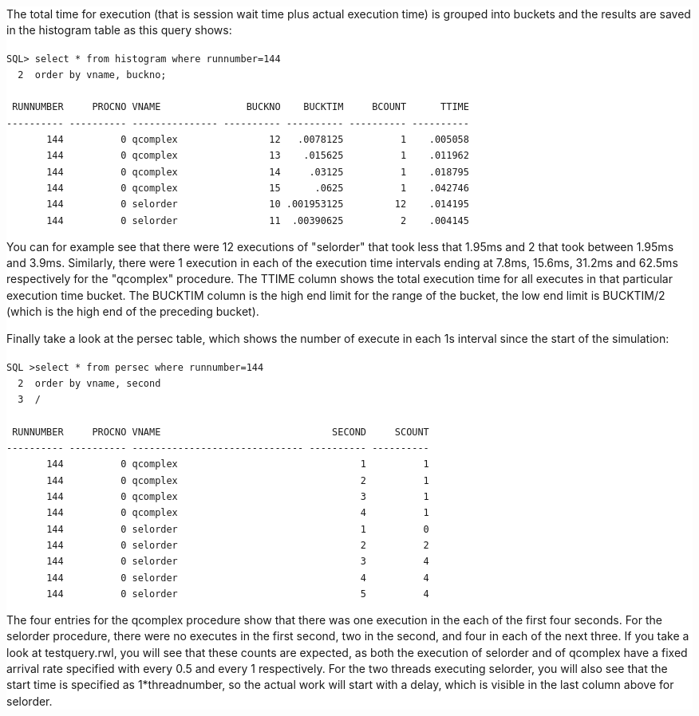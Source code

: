The total time for execution (that is session wait time plus actual 
execution time) is grouped into buckets and the results are saved in 
the histogram table as this query shows: 
```
SQL> select * from histogram where runnumber=144
  2  order by vname, buckno;

 RUNNUMBER     PROCNO VNAME               BUCKNO    BUCKTIM     BCOUNT      TTIME
---------- ---------- --------------- ---------- ---------- ---------- ----------
       144          0 qcomplex                12   .0078125          1    .005058
       144          0 qcomplex                13    .015625          1    .011962
       144          0 qcomplex                14     .03125          1    .018795
       144          0 qcomplex                15      .0625          1    .042746
       144          0 selorder                10 .001953125         12    .014195
       144          0 selorder                11  .00390625          2    .004145
```
You can for example see that there were 12 executions of "selorder" 
that took less that 1.95ms and 2 that took between 1.95ms and 3.9ms.
Similarly, there were 1 execution in each of the execution time 
intervals ending at 7.8ms, 15.6ms, 31.2ms and 62.5ms respectively for 
the "qcomplex" procedure.
The TTIME column shows the total execution time for all executes in 
that particular execution time bucket.
The BUCKTIM column is the high end limit for the range of the bucket, 
the low end limit is BUCKTIM/2 (which is the high end of the preceding 
bucket). 

Finally take a look at the persec table, which shows the number of 
execute in each 1s interval since the start of the simulation: 
```
SQL >select * from persec where runnumber=144
  2  order by vname, second
  3  /

 RUNNUMBER     PROCNO VNAME                              SECOND     SCOUNT
---------- ---------- ------------------------------ ---------- ----------
       144          0 qcomplex                                1          1
       144          0 qcomplex                                2          1
       144          0 qcomplex                                3          1
       144          0 qcomplex                                4          1
       144          0 selorder                                1          0
       144          0 selorder                                2          2
       144          0 selorder                                3          4
       144          0 selorder                                4          4
       144          0 selorder                                5          4
```
The four entries for the qcomplex procedure show that there was one 
execution in the each of the first four seconds.
For the selorder procedure, there were no executes in the first second, 
two in the second, and four in each of the next three.
If you take a look at testquery.rwl, you will see that these counts are 
expected, as both the execution of selorder and of qcomplex have a 
fixed arrival rate specified with every 0.5 and every 1 respectively.
For the two threads executing selorder, you will also see that the 
start time is specified as 1*threadnumber, so the actual work will 
start with a delay, which is visible in the last column above for 
selorder. 
